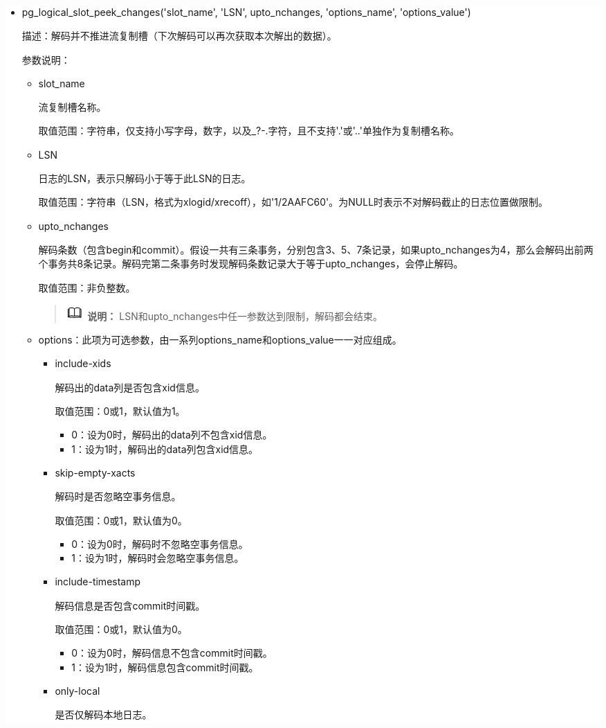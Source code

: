 -   <a name="zh-cn_topic_0283137128_zh-cn_topic_0237121996_li11712645125"></a>pg\_logical\_slot\_peek\_changes\('slot\_name', 'LSN', upto\_nchanges, 'options\_name', 'options\_value'\)

    描述：解码并不推进流复制槽（下次解码可以再次获取本次解出的数据）。

    参数说明：

    -   slot\_name

        流复制槽名称。

        取值范围：字符串，仅支持小写字母，数字，以及_?-.字符，且不支持'.'或'..'单独作为复制槽名称。

    -   LSN

        日志的LSN，表示只解码小于等于此LSN的日志。

        取值范围：字符串（LSN，格式为xlogid/xrecoff），如'1/2AAFC60'。为NULL时表示不对解码截止的日志位置做限制。

    -   upto\_nchanges

        解码条数（包含begin和commit）。假设一共有三条事务，分别包含3、5、7条记录，如果upto\_nchanges为4，那么会解码出前两个事务共8条记录。解码完第二条事务时发现解码条数记录大于等于upto\_nchanges，会停止解码。

        取值范围：非负整数。

        >![](public_sys-resources/icon-note.gif) **说明：** 
        >LSN和upto\_nchanges中任一参数达到限制，解码都会结束。

    -   options：此项为可选参数，由一系列options\_name和options\_value一一对应组成。
        -   include-xids

            解码出的data列是否包含xid信息。

            取值范围：0或1，默认值为1。

            -   0：设为0时，解码出的data列不包含xid信息。
            -   1：设为1时，解码出的data列包含xid信息。

        -   skip-empty-xacts

            解码时是否忽略空事务信息。

            取值范围：0或1，默认值为0。

            -   0：设为0时，解码时不忽略空事务信息。
            -   1：设为1时，解码时会忽略空事务信息。

        -   include-timestamp

            解码信息是否包含commit时间戳。

            取值范围：0或1，默认值为0。

            -   0：设为0时，解码信息不包含commit时间戳。
            -   1：设为1时，解码信息包含commit时间戳。

        -   only-local

            是否仅解码本地日志。
